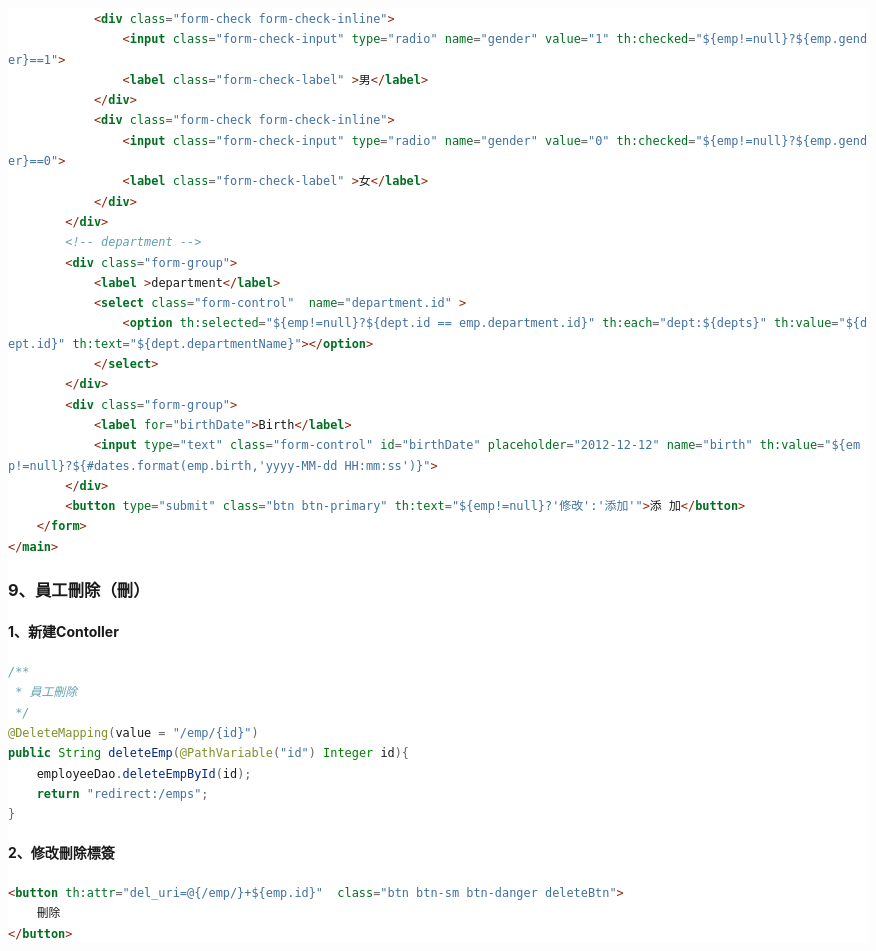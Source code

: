 ```html
            <div class="form-check form-check-inline">
                <input class="form-check-input" type="radio" name="gender" value="1" th:checked="${emp!=null}?${emp.gender}==1">
                <label class="form-check-label" >男</label>
            </div>
            <div class="form-check form-check-inline">
                <input class="form-check-input" type="radio" name="gender" value="0" th:checked="${emp!=null}?${emp.gender}==0">
                <label class="form-check-label" >女</label>
            </div>
        </div>
        <!-- department -->
        <div class="form-group">
            <label >department</label>
            <select class="form-control"  name="department.id" >
                <option th:selected="${emp!=null}?${dept.id == emp.department.id}" th:each="dept:${depts}" th:value="${dept.id}" th:text="${dept.departmentName}"></option>
            </select>
        </div>
        <div class="form-group">
            <label for="birthDate">Birth</label>
            <input type="text" class="form-control" id="birthDate" placeholder="2012-12-12" name="birth" th:value="${emp!=null}?${#dates.format(emp.birth,'yyyy-MM-dd HH:mm:ss')}">
        </div>
        <button type="submit" class="btn btn-primary" th:text="${emp!=null}?'修改':'添加'">添 加</button>
    </form>
</main>
```

### 9、員工刪除（刪）

#### 1、新建Contoller

```java
/**
 * 員工刪除
 */
@DeleteMapping(value = "/emp/{id}")
public String deleteEmp(@PathVariable("id") Integer id){
    employeeDao.deleteEmpById(id);
    return "redirect:/emps";
}
```

#### 2、修改刪除標簽

```html
<button th:attr="del_uri=@{/emp/}+${emp.id}"  class="btn btn-sm btn-danger deleteBtn">
    刪除
</button>
```
